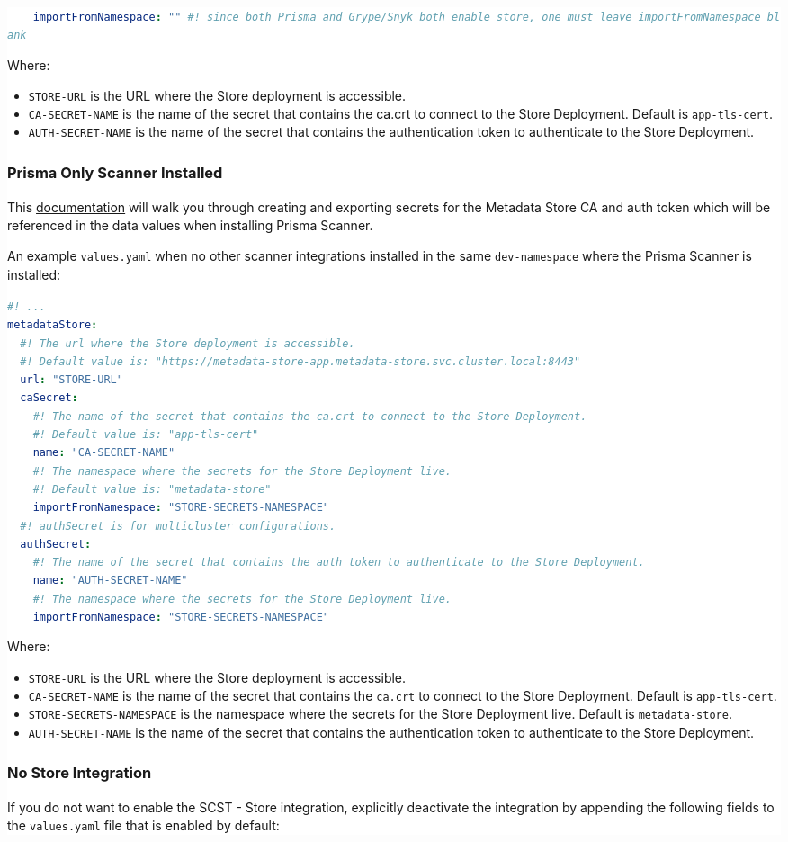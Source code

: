 ```yaml
    importFromNamespace: "" #! since both Prisma and Grype/Snyk both enable store, one must leave importFromNamespace blank
```

Where:

- `STORE-URL` is the URL where the Store deployment is accessible.
- `CA-SECRET-NAME` is the name of the secret that contains the ca.crt to connect
  to the Store Deployment. Default is `app-tls-cert`.
- `AUTH-SECRET-NAME` is the name of the secret that contains the authentication token to
  authenticate to the Store Deployment.

### Prisma Only Scanner Installed

This [documentation](/docs-tap/scst-store/multicluster-setup.hbs.md) will walk you through creating and exporting secrets for the Metadata Store CA and auth token which will be referenced in the data values when installing Prisma Scanner.

An example `values.yaml` when no other scanner integrations installed in the same `dev-namespace` where the Prisma Scanner is installed:
```yaml
#! ...
metadataStore:
  #! The url where the Store deployment is accessible.
  #! Default value is: "https://metadata-store-app.metadata-store.svc.cluster.local:8443"
  url: "STORE-URL"
  caSecret:
    #! The name of the secret that contains the ca.crt to connect to the Store Deployment.
    #! Default value is: "app-tls-cert"
    name: "CA-SECRET-NAME"
    #! The namespace where the secrets for the Store Deployment live.
    #! Default value is: "metadata-store"
    importFromNamespace: "STORE-SECRETS-NAMESPACE"
  #! authSecret is for multicluster configurations.
  authSecret:
    #! The name of the secret that contains the auth token to authenticate to the Store Deployment.
    name: "AUTH-SECRET-NAME"
    #! The namespace where the secrets for the Store Deployment live.
    importFromNamespace: "STORE-SECRETS-NAMESPACE"
```

Where:

- `STORE-URL` is the URL where the Store deployment is accessible.
- `CA-SECRET-NAME` is the name of the secret that contains the `ca.crt` to connect to the Store Deployment. Default is `app-tls-cert`.
- `STORE-SECRETS-NAMESPACE` is the namespace where the secrets for the Store Deployment live. Default is `metadata-store`.
- `AUTH-SECRET-NAME` is the name of the secret that contains the authentication token to authenticate to the Store Deployment.

### No Store Integration

If you do not want to enable the SCST - Store integration, explicitly deactivate the integration by appending the following fields to the `values.yaml` file that is enabled by default:
